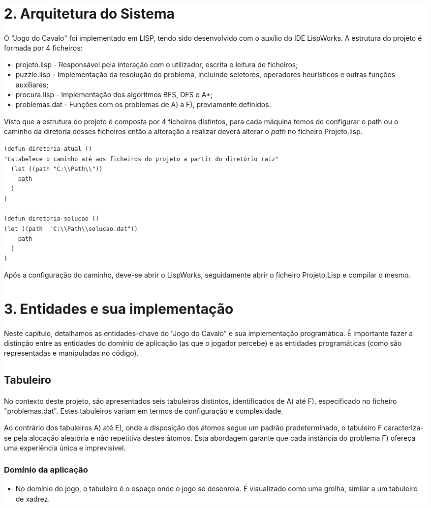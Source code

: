 # 2. Arquitetura do Sistema

O "Jogo do Cavalo" foi implementado em LISP, tendo sido desenvolvido com o auxílio do IDE LispWorks. A estrutura do projeto é formada por 4 ficheiros:

* projeto.lisp - Responsável pela interação com o utilizador, escrita e leitura de ficheiros;
* puzzle.lisp - Implementação da resolução do problema, incluindo seletores, operadores heurísticos e outras funções auxiliares;
* procura.lisp - Implementação dos algoritmos BFS, DFS e A*;
* problemas.dat - Funções com os problemas de A) a F), previamente definidos.

 Visto que a estrutura do projeto é composta por 4 ficheiros distintos, para cada máquina temos de configurar o path ou o caminho da diretoria desses ficheiros então a alteração a realizar deverá alterar o *path* no ficheiro Projeto.lisp.

```Lisp
(defun diretoria-atual ()
"Estabelece o caminho até aos ficheiros do projeto a partir do diretório raiz"
  (let ((path "C:\\Path\\"))
    path
  )
)

(defun diretoria-solucao ()
(let ((path  "C:\\Path\\solucao.dat"))
    path
  )
)
```

Após a configuração do caminho, deve-se abrir o LispWorks, seguidamente abrir o ficheiro Projeto.Lisp e compilar o mesmo.

# 3. Entidades e sua implementação

Neste capítulo, detalhamos as entidades-chave do "Jogo do Cavalo" e sua implementação programática. É importante fazer a distinção entre as entidades do domínio de aplicação (as que o jogador percebe) e as entidades programáticas (como são representadas e manipuladas no código).

## Tabuleiro

No contexto deste projeto, são apresentados seis tabuleiros distintos, identificados de A) até F), especificado no ficheiro "problemas.dat". Estes tabuleiros variam em termos de configuração e complexidade.

Ao contrário dos tabuleiros A) até E), onde a disposição dos átomos segue um padrão predeterminado, o tabuleiro F caracteriza-se pela alocação aleatória e não repetitiva destes átomos. Esta abordagem garante que cada instância do problema F) ofereça uma experiência única e imprevisível.

### Domínio da aplicação

* No domínio do jogo, o tabuleiro é o espaço onde o jogo se desenrola. É visualizado como uma grelha, similar a um tabuleiro de xadrez.
